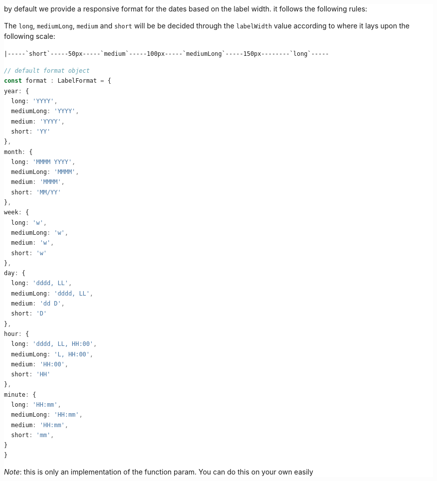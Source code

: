 by default we provide a responsive format for the dates based on the label width. it follows the following rules:

  The `long`, `mediumLong`, `medium` and `short` will be be decided through the `labelWidth` value according to where it lays upon the following scale:

  ```
  |-----`short`-----50px-----`medium`-----100px-----`mediumLong`-----150px--------`long`-----
  ```


  ```typescript
  // default format object
  const format : LabelFormat = {
  year: {
    long: 'YYYY',
    mediumLong: 'YYYY',
    medium: 'YYYY',
    short: 'YY'
  },
  month: {
    long: 'MMMM YYYY',
    mediumLong: 'MMMM',
    medium: 'MMMM',
    short: 'MM/YY'
  },
  week: {
    long: 'w',
    mediumLong: 'w',
    medium: 'w',
    short: 'w'
  },
  day: {
    long: 'dddd, LL',
    mediumLong: 'dddd, LL',
    medium: 'dd D',
    short: 'D'
  },
  hour: {
    long: 'dddd, LL, HH:00',
    mediumLong: 'L, HH:00',
    medium: 'HH:00',
    short: 'HH'
  },
  minute: {
    long: 'HH:mm',
    mediumLong: 'HH:mm',
    medium: 'HH:mm',
    short: 'mm',
  }
}
  ```

_Note_: this is only an implementation of the function param. You can do this on your own easily
